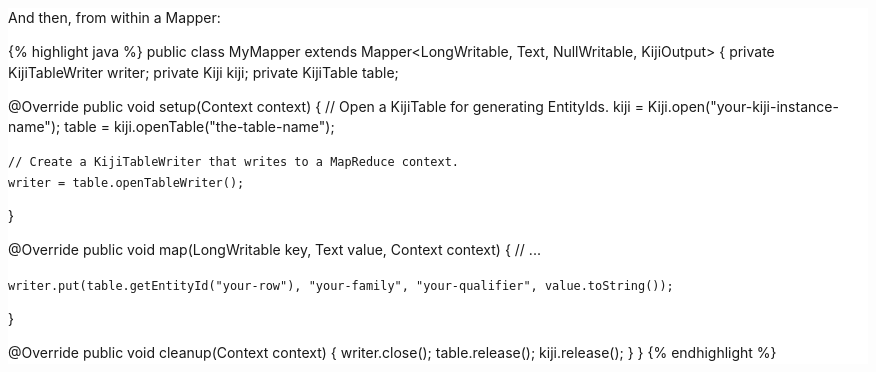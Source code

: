 And then, from within a Mapper:

{% highlight java %}
public class MyMapper extends Mapper<LongWritable, Text, NullWritable, KijiOutput> {
  private KijiTableWriter writer;
  private Kiji kiji;
  private KijiTable table;

  @Override
  public void setup(Context context) {
    // Open a KijiTable for generating EntityIds.
    kiji = Kiji.open("your-kiji-instance-name");
    table = kiji.openTable("the-table-name");

    // Create a KijiTableWriter that writes to a MapReduce context.
    writer = table.openTableWriter();
  }

  @Override
  public void map(LongWritable key, Text value, Context context) {
    // ...

    writer.put(table.getEntityId("your-row"), "your-family", "your-qualifier", value.toString());
  }

  @Override
  public void cleanup(Context context) {
    writer.close();
    table.release();
    kiji.release();
  }
}
{% endhighlight %}

